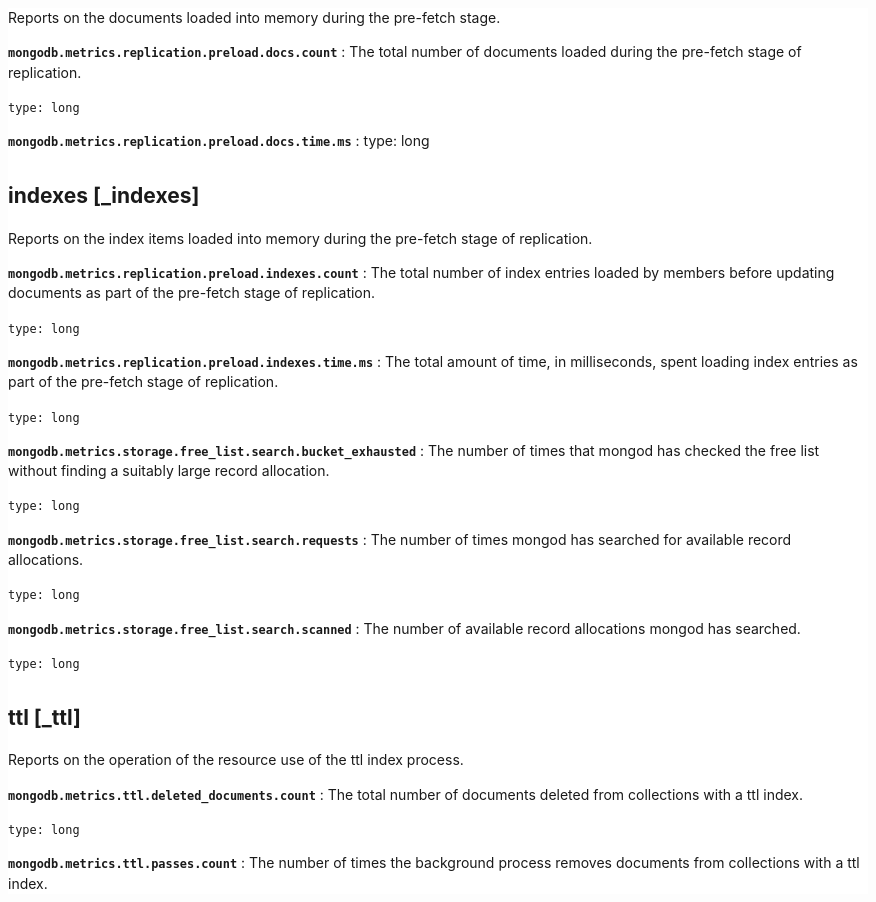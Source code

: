 Reports on the documents loaded into memory during the pre-fetch stage.

**`mongodb.metrics.replication.preload.docs.count`**
:   The total number of documents loaded during the pre-fetch stage of replication.

    type: long


**`mongodb.metrics.replication.preload.docs.time.ms`**
:   type: long


## indexes [_indexes]

Reports on the index items loaded into memory during the pre-fetch stage of replication.

**`mongodb.metrics.replication.preload.indexes.count`**
:   The total number of index entries loaded by members before updating documents as part of the pre-fetch stage of replication.

    type: long


**`mongodb.metrics.replication.preload.indexes.time.ms`**
:   The total amount of time, in milliseconds, spent loading index entries as part of the pre-fetch stage of replication.

    type: long


**`mongodb.metrics.storage.free_list.search.bucket_exhausted`**
:   The number of times that mongod has checked the free list without finding a suitably large record allocation.

    type: long


**`mongodb.metrics.storage.free_list.search.requests`**
:   The number of times mongod has searched for available record allocations.

    type: long


**`mongodb.metrics.storage.free_list.search.scanned`**
:   The number of available record allocations mongod has searched.

    type: long


## ttl [_ttl]

Reports on the operation of the resource use of the ttl index process.

**`mongodb.metrics.ttl.deleted_documents.count`**
:   The total number of documents deleted from collections with a ttl index.

    type: long


**`mongodb.metrics.ttl.passes.count`**
:   The number of times the background process removes documents from collections with a ttl index.
